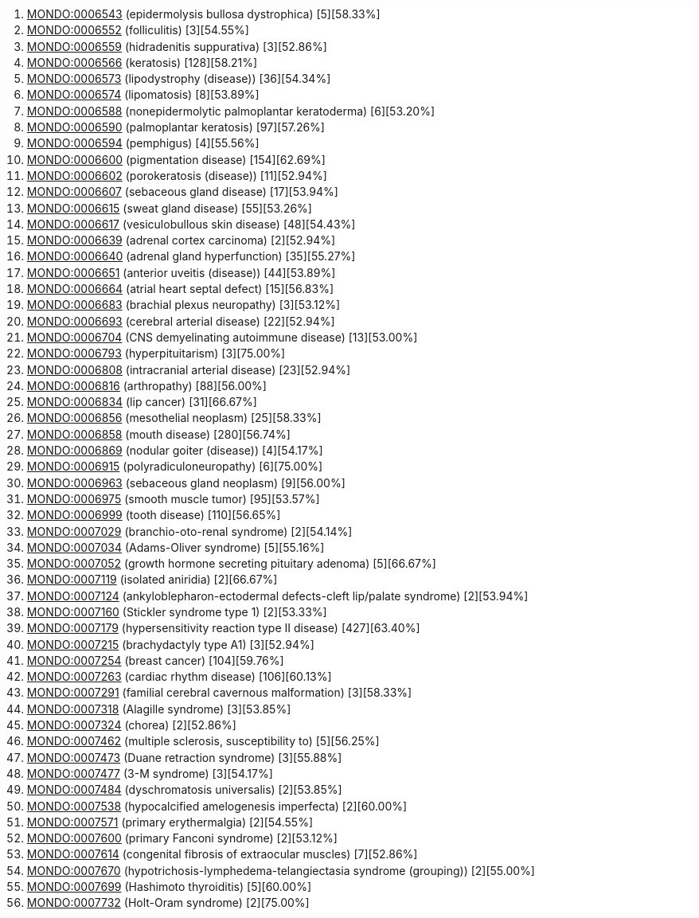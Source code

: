 1. [MONDO:0006543](markdown/MONDO_0006543.md) (epidermolysis bullosa dystrophica) [5][58.33%]
1. [MONDO:0006552](markdown/MONDO_0006552.md) (folliculitis) [3][54.55%]
1. [MONDO:0006559](markdown/MONDO_0006559.md) (hidradenitis suppurativa) [3][52.86%]
1. [MONDO:0006566](markdown/MONDO_0006566.md) (keratosis) [128][58.21%]
1. [MONDO:0006573](markdown/MONDO_0006573.md) (lipodystrophy (disease)) [36][54.34%]
1. [MONDO:0006574](markdown/MONDO_0006574.md) (lipomatosis) [8][53.89%]
1. [MONDO:0006588](markdown/MONDO_0006588.md) (nonepidermolytic palmoplantar keratoderma) [6][53.20%]
1. [MONDO:0006590](markdown/MONDO_0006590.md) (palmoplantar keratosis) [97][57.26%]
1. [MONDO:0006594](markdown/MONDO_0006594.md) (pemphigus) [4][55.56%]
1. [MONDO:0006600](markdown/MONDO_0006600.md) (pigmentation disease) [154][62.69%]
1. [MONDO:0006602](markdown/MONDO_0006602.md) (porokeratosis (disease)) [11][52.94%]
1. [MONDO:0006607](markdown/MONDO_0006607.md) (sebaceous gland disease) [17][53.94%]
1. [MONDO:0006615](markdown/MONDO_0006615.md) (sweat gland disease) [55][53.26%]
1. [MONDO:0006617](markdown/MONDO_0006617.md) (vesiculobullous skin disease) [48][54.43%]
1. [MONDO:0006639](markdown/MONDO_0006639.md) (adrenal cortex carcinoma) [2][52.94%]
1. [MONDO:0006640](markdown/MONDO_0006640.md) (adrenal gland hyperfunction) [35][55.27%]
1. [MONDO:0006651](markdown/MONDO_0006651.md) (anterior uveitis (disease)) [44][53.89%]
1. [MONDO:0006664](markdown/MONDO_0006664.md) (atrial heart septal defect) [15][56.83%]
1. [MONDO:0006683](markdown/MONDO_0006683.md) (brachial plexus neuropathy) [3][53.12%]
1. [MONDO:0006693](markdown/MONDO_0006693.md) (cerebral arterial disease) [22][52.94%]
1. [MONDO:0006704](markdown/MONDO_0006704.md) (CNS demyelinating autoimmune disease) [13][53.00%]
1. [MONDO:0006793](markdown/MONDO_0006793.md) (hyperpituitarism) [3][75.00%]
1. [MONDO:0006808](markdown/MONDO_0006808.md) (intracranial arterial disease) [23][52.94%]
1. [MONDO:0006816](markdown/MONDO_0006816.md) (arthropathy) [88][56.00%]
1. [MONDO:0006834](markdown/MONDO_0006834.md) (lip cancer) [31][66.67%]
1. [MONDO:0006856](markdown/MONDO_0006856.md) (mesothelial neoplasm) [25][58.33%]
1. [MONDO:0006858](markdown/MONDO_0006858.md) (mouth disease) [280][56.74%]
1. [MONDO:0006869](markdown/MONDO_0006869.md) (nodular goiter (disease)) [4][54.17%]
1. [MONDO:0006915](markdown/MONDO_0006915.md) (polyradiculoneuropathy) [6][75.00%]
1. [MONDO:0006963](markdown/MONDO_0006963.md) (sebaceous gland neoplasm) [9][56.00%]
1. [MONDO:0006975](markdown/MONDO_0006975.md) (smooth muscle tumor) [95][53.57%]
1. [MONDO:0006999](markdown/MONDO_0006999.md) (tooth disease) [110][56.65%]
1. [MONDO:0007029](markdown/MONDO_0007029.md) (branchio-oto-renal syndrome) [2][54.14%]
1. [MONDO:0007034](markdown/MONDO_0007034.md) (Adams-Oliver syndrome) [5][55.16%]
1. [MONDO:0007052](markdown/MONDO_0007052.md) (growth hormone secreting pituitary adenoma) [5][66.67%]
1. [MONDO:0007119](markdown/MONDO_0007119.md) (isolated aniridia) [2][66.67%]
1. [MONDO:0007124](markdown/MONDO_0007124.md) (ankyloblepharon-ectodermal defects-cleft lip/palate syndrome) [2][53.94%]
1. [MONDO:0007160](markdown/MONDO_0007160.md) (Stickler syndrome type 1) [2][53.33%]
1. [MONDO:0007179](markdown/MONDO_0007179.md) (hypersensitivity reaction type II disease) [427][63.40%]
1. [MONDO:0007215](markdown/MONDO_0007215.md) (brachydactyly type A1) [3][52.94%]
1. [MONDO:0007254](markdown/MONDO_0007254.md) (breast cancer) [104][59.76%]
1. [MONDO:0007263](markdown/MONDO_0007263.md) (cardiac rhythm disease) [106][60.13%]
1. [MONDO:0007291](markdown/MONDO_0007291.md) (familial cerebral cavernous malformation) [3][58.33%]
1. [MONDO:0007318](markdown/MONDO_0007318.md) (Alagille syndrome) [3][53.85%]
1. [MONDO:0007324](markdown/MONDO_0007324.md) (chorea) [2][52.86%]
1. [MONDO:0007462](markdown/MONDO_0007462.md) (multiple sclerosis, susceptibility to) [5][56.25%]
1. [MONDO:0007473](markdown/MONDO_0007473.md) (Duane retraction syndrome) [3][55.88%]
1. [MONDO:0007477](markdown/MONDO_0007477.md) (3-M syndrome) [3][54.17%]
1. [MONDO:0007484](markdown/MONDO_0007484.md) (dyschromatosis universalis) [2][53.85%]
1. [MONDO:0007538](markdown/MONDO_0007538.md) (hypocalcified amelogenesis imperfecta) [2][60.00%]
1. [MONDO:0007571](markdown/MONDO_0007571.md) (primary erythermalgia) [2][54.55%]
1. [MONDO:0007600](markdown/MONDO_0007600.md) (primary Fanconi syndrome) [2][53.12%]
1. [MONDO:0007614](markdown/MONDO_0007614.md) (congenital fibrosis of extraocular muscles) [7][52.86%]
1. [MONDO:0007670](markdown/MONDO_0007670.md) (hypotrichosis-lymphedema-telangiectasia syndrome (grouping)) [2][55.00%]
1. [MONDO:0007699](markdown/MONDO_0007699.md) (Hashimoto thyroiditis) [5][60.00%]
1. [MONDO:0007732](markdown/MONDO_0007732.md) (Holt-Oram syndrome) [2][75.00%]